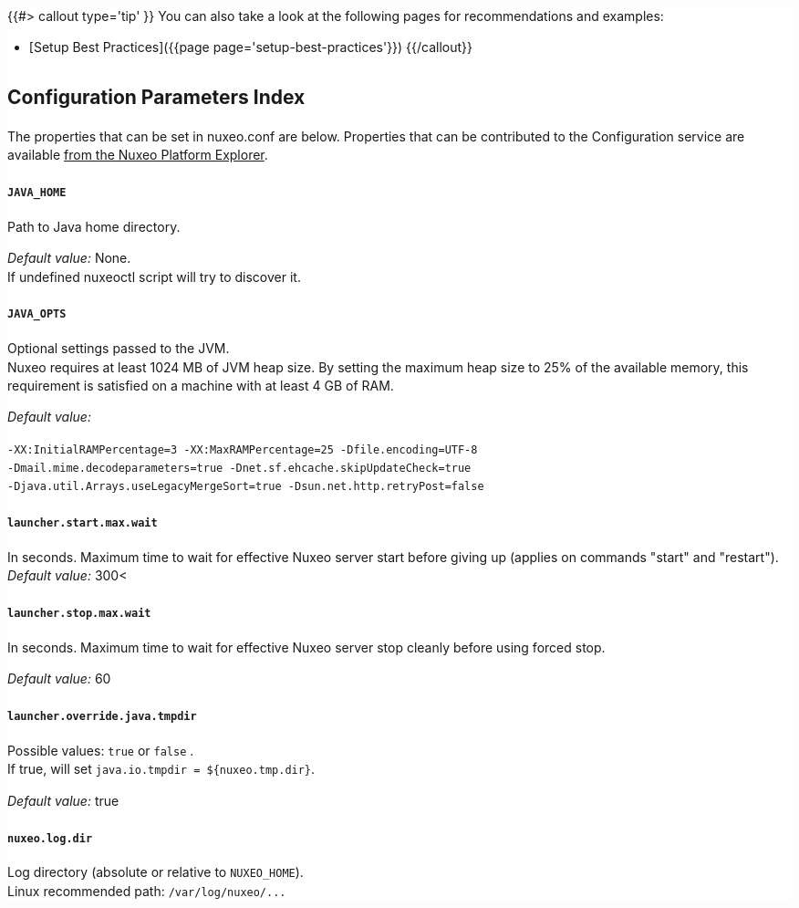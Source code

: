 {{#> callout type='tip' }}
You can also take a look at the following pages for recommendations and examples:

- [Setup Best Practices]({{page page='setup-best-practices'}})
{{/callout}}

## Configuration Parameters Index

The properties that can be set in nuxeo.conf are below. Properties that can be contributed to the Configuration service are available [from the Nuxeo Platform Explorer](http://explorer.nuxeo.com/nuxeo/site/distribution/latest/viewExtensionPoint/org.nuxeo.runtime.ConfigurationService--configuration#contribute).

#### `JAVA_HOME`

Path to Java home directory.

_Default value:_ None.<br/>
If undefined nuxeoctl script will try to discover it.

#### `JAVA_OPTS`

Optional settings passed to the JVM.<br/>
Nuxeo requires at least 1024 MB of JVM heap size. By setting the maximum heap size to 25% of the available memory, this requirement is satisfied on a machine with at least 4 GB of RAM.

_Default value:_

```shell
-XX:InitialRAMPercentage=3 -XX:MaxRAMPercentage=25 -Dfile.encoding=UTF-8
-Dmail.mime.decodeparameters=true -Dnet.sf.ehcache.skipUpdateCheck=true
-Djava.util.Arrays.useLegacyMergeSort=true -Dsun.net.http.retryPost=false
```

#### `launcher.start.max.wait`

In seconds. Maximum time to wait for effective Nuxeo server start before giving up (applies on commands "start" and "restart").
_Default value:_ 300<

#### `launcher.stop.max.wait`

In seconds. Maximum time to wait for effective Nuxeo server stop cleanly before using forced stop.

_Default value:_ 60

#### `launcher.override.java.tmpdir`

Possible values: `true` or `false` .<br/>
If true, will set `java.io.tmpdir = ${nuxeo.tmp.dir}`.

_Default value:_ true

#### `nuxeo.log.dir`

Log directory (absolute or relative to `NUXEO_HOME`).<br/>
Linux recommended path: `/var/log/nuxeo/...`

